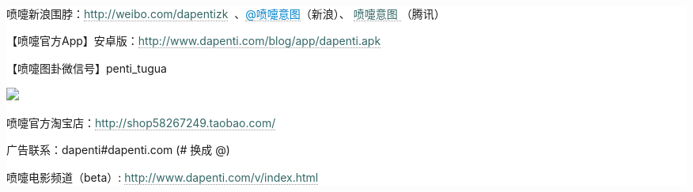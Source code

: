 <p>喷嚏新浪围脖：<a style="BORDER-BOTTOM: rgb(153,153,153) 1px dotted; BACKGROUND-COLOR: transparent; COLOR: rgb(51,102,102); TEXT-DECORATION: none" href="http://weibo.com/dapentizk"><font color="#336666">http://weibo.com/dapentizk</font></a>&#160; 、<a style="BORDER-BOTTOM: rgb(153,153,153) 1px dotted; BACKGROUND-COLOR: transparent; COLOR: rgb(51,102,102); TEXT-DECORATION: none" href="http://weibo.com/2379450280" target="_blank"><font color="#0082cb">@喷嚏意图</font></a>（新浪）、&#160;<a style="BORDER-BOTTOM: rgb(153,153,153) 1px dotted; BACKGROUND-COLOR: transparent; COLOR: rgb(51,102,102); TEXT-DECORATION: none" href="http://t.qq.com/pentiyitu" target="_blank"><font color="#336666">喷嚏意图<span class="Apple-converted-space">&#160;</span></font></a>（腾讯）</p>
<p>【喷嚏官方App】安卓版：<a style="BORDER-BOTTOM: rgb(153,153,153) 1px dotted; BACKGROUND-COLOR: transparent; COLOR: rgb(51,102,102); TEXT-DECORATION: none" href="http://www.dapenti.com/blog/app/dapenti.apk"><font color="#336666">http://www.dapenti.com/blog/app/dapenti.apk</font></a></p>
<p>【喷嚏图卦微信号】<span style="MARGIN-RIGHT: 10px">penti_tugua</span></p>
<p><img style="BORDER-BOTTOM-COLOR: rgb(0,0,0); BORDER-RIGHT-WIDTH: 0px; BORDER-TOP-COLOR: rgb(0,0,0); BORDER-BOTTOM-WIDTH: 0px; BORDER-RIGHT-COLOR: rgb(0,0,0); BORDER-LEFT-COLOR: rgb(0,0,0); BORDER-LEFT-WIDTH: 0px" border="0" src="http://imgs.dapenti.org:88/dapenti/CcMqMpRg/XY6Yw.jpg"></p>
<p>喷嚏官方淘宝店：<a style="BORDER-BOTTOM: rgb(153,153,153) 1px dotted; BACKGROUND-COLOR: transparent; COLOR: rgb(51,102,102); TEXT-DECORATION: none" href="http://shop58267249.taobao.com/"><font color="#336666">http://shop58267249.taobao.com/</font></a></p>
<p>广告联系：dapenti#dapenti.com (# 换成 @)</p>
<p>喷嚏电影频道（beta）:<span class="Apple-converted-space">&#160;</span><a style="BORDER-BOTTOM: rgb(153,153,153) 1px dotted; BACKGROUND-COLOR: transparent; COLOR: rgb(51,102,102); TEXT-DECORATION: none" href="http://www.dapenti.com/v/index.html"><font color="#336666">http://www.dapenti.com/v/index.html</font></a></p>
</div>
</div>